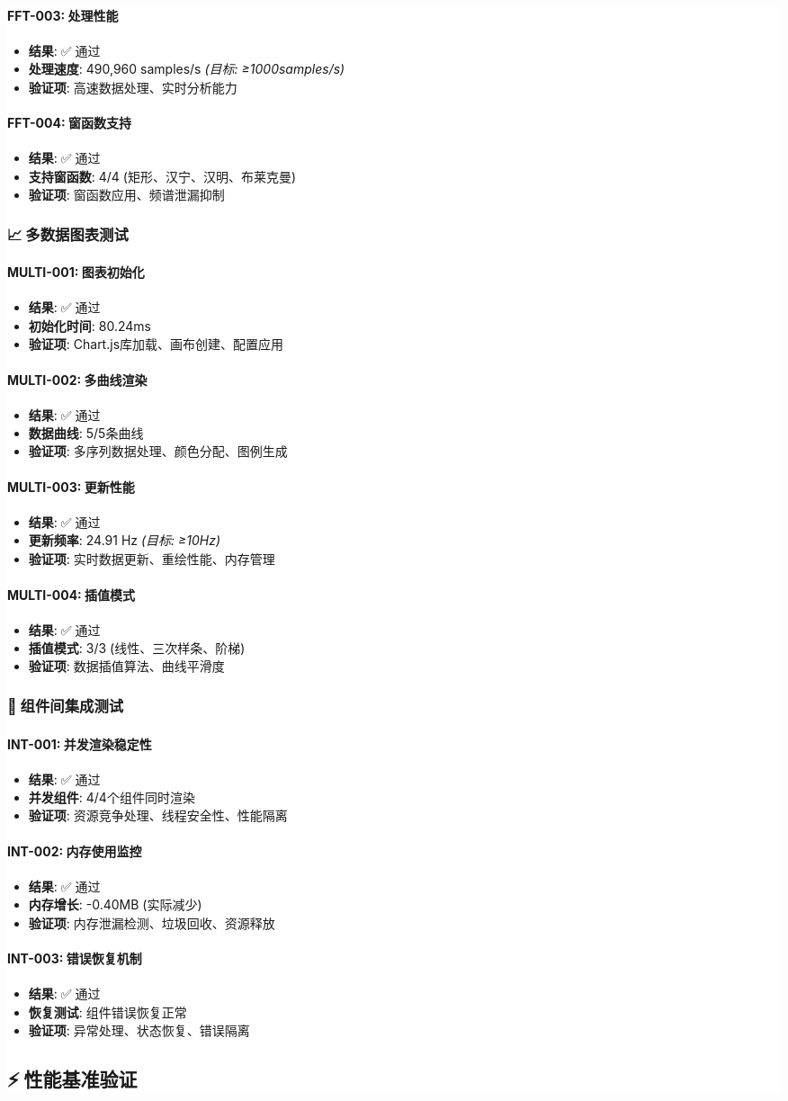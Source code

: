 #### FFT-003: 处理性能
- **结果**: ✅ 通过
- **处理速度**: 490,960 samples/s *(目标: ≥1000samples/s)*
- **验证项**: 高速数据处理、实时分析能力

#### FFT-004: 窗函数支持
- **结果**: ✅ 通过
- **支持窗函数**: 4/4 (矩形、汉宁、汉明、布莱克曼)
- **验证项**: 窗函数应用、频谱泄漏抑制

### 📈 多数据图表测试

#### MULTI-001: 图表初始化
- **结果**: ✅ 通过
- **初始化时间**: 80.24ms
- **验证项**: Chart.js库加载、画布创建、配置应用

#### MULTI-002: 多曲线渲染
- **结果**: ✅ 通过
- **数据曲线**: 5/5条曲线
- **验证项**: 多序列数据处理、颜色分配、图例生成

#### MULTI-003: 更新性能
- **结果**: ✅ 通过
- **更新频率**: 24.91 Hz *(目标: ≥10Hz)*
- **验证项**: 实时数据更新、重绘性能、内存管理

#### MULTI-004: 插值模式
- **结果**: ✅ 通过
- **插值模式**: 3/3 (线性、三次样条、阶梯)
- **验证项**: 数据插值算法、曲线平滑度

### 🔗 组件间集成测试

#### INT-001: 并发渲染稳定性
- **结果**: ✅ 通过
- **并发组件**: 4/4个组件同时渲染
- **验证项**: 资源竞争处理、线程安全性、性能隔离

#### INT-002: 内存使用监控
- **结果**: ✅ 通过
- **内存增长**: -0.40MB (实际减少)
- **验证项**: 内存泄漏检测、垃圾回收、资源释放

#### INT-003: 错误恢复机制
- **结果**: ✅ 通过
- **恢复测试**: 组件错误恢复正常
- **验证项**: 异常处理、状态恢复、错误隔离

## ⚡ 性能基准验证
